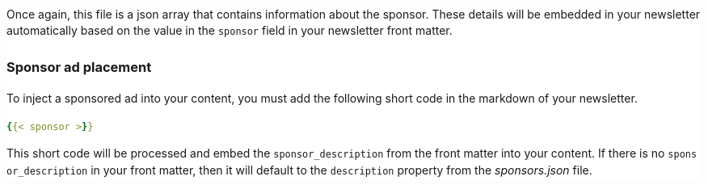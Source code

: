 Once again, this file is a json array that contains information about the sponsor. These details will be embedded in your newsletter automatically based on the value in the `sponsor` field in your newsletter front matter.


### Sponsor ad placement

To inject a sponsored ad into your content, you must add the following short code in the markdown of your newsletter.

```yaml
{{< sponsor >}}
```

This short code will be processed and embed the `sponsor_description` from the front matter into your content. If there is no `sponsor_description` in your front matter, then it will default to the `description` property from the *sponsors.json* file.

